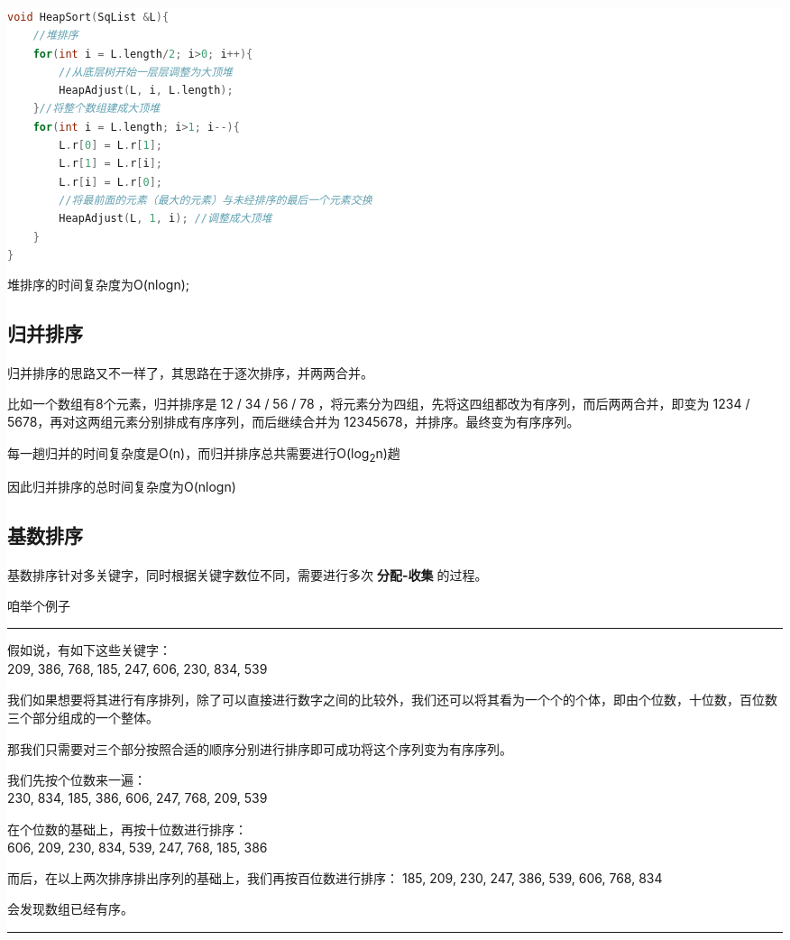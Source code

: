 ```c
void HeapSort(SqList &L){
    //堆排序
    for(int i = L.length/2; i>0; i++){
        //从底层树开始一层层调整为大顶堆
        HeapAdjust(L, i, L.length);
    }//将整个数组建成大顶堆
    for(int i = L.length; i>1; i--){
        L.r[0] = L.r[1];
        L.r[1] = L.r[i];
        L.r[i] = L.r[0];
        //将最前面的元素（最大的元素）与未经排序的最后一个元素交换
        HeapAdjust(L, 1, i); //调整成大顶堆
    }
}
```

堆排序的时间复杂度为O(nlogn);

## 归并排序

归并排序的思路又不一样了，其思路在于逐次排序，并两两合并。

比如一个数组有8个元素，归并排序是 12 / 34 / 56 / 78 ，将元素分为四组，先将这四组都改为有序列，而后两两合并，即变为 1234 / 5678，再对这两组元素分别排成有序序列，而后继续合并为 12345678，并排序。最终变为有序序列。

每一趟归并的时间复杂度是O(n)，而归并排序总共需要进行O(log<sub>2</sub>n)趟

因此归并排序的总时间复杂度为O(nlogn)

## 基数排序

基数排序针对多关键字，同时根据关键字数位不同，需要进行多次 **分配-收集** 的过程。

咱举个例子

----

假如说，有如下这些关键字：  
209, 386, 768, 185, 247, 606, 230, 834, 539

我们如果想要将其进行有序排列，除了可以直接进行数字之间的比较外，我们还可以将其看为一个个的个体，即由个位数，十位数，百位数三个部分组成的一个整体。

那我们只需要对三个部分按照合适的顺序分别进行排序即可成功将这个序列变为有序序列。

我们先按个位数来一遍：  
230, 834, 185, 386, 606, 247, 768, 209, 539

在个位数的基础上，再按十位数进行排序：  
606, 209, 230, 834, 539, 247, 768, 185, 386

而后，在以上两次排序排出序列的基础上，我们再按百位数进行排序：
185, 209, 230, 247, 386, 539, 606, 768, 834

会发现数组已经有序。

----
